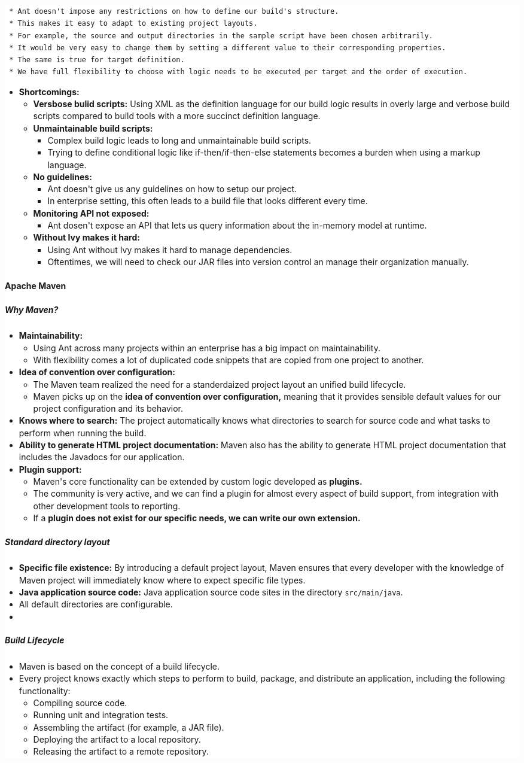      * Ant doesn't impose any restrictions on how to define our build's structure.
     * This makes it easy to adapt to existing project layouts.
     * For example, the source and output directories in the sample script have been chosen arbitrarily.
     * It would be very easy to change them by setting a different value to their corresponding properties.
     * The same is true for target definition.
     * We have full flexibility to choose with logic needs to be executed per target and the order of execution.
  
  * __Shortcomings:__
    * __Versbose bulid scripts:__ Using XML as the definition language for our build logic results in overly large and verbose build scripts compared to build tools with a more succinct definition language.
    * __Unmaintainable build scripts:__
      * Complex build logic leads to long and unmaintainable build scripts.
      * Trying to define conditional logic like if-then/if-then-else statements becomes a burden when using a markup language.
    * __No guidelines:__ 
      * Ant doesn't give us any guidelines on how to setup our project.
      * In enterprise setting, this often leads to a build file that looks different every time.
    * __Monitoring API not exposed:__
      * Ant dosen't expose an API that lets us query information about the in-memory model at runtime.
    * __Without Ivy makes it hard:__
      * Using Ant without Ivy makes it hard to manage dependencies.
      * Oftentimes, we will need to check our JAR files into version control an manage their organization manually.

#### Apache Maven
##### Why Maven?
* __Maintainability:__
  * Using Ant across many projects within an enterprise has a big impact on maintainability.
  * With flexibility comes a lot of duplicated code snippets that are copied from one project to another.
* __Idea of convention over configuration:__
  * The Maven team realized the need for a standerdaized project layout an unified build lifecycle.
  * Maven picks up on the __idea of convention over configuration,__ meaning that it provides sensible default values for our project configuration and its behavior.
* __Knows where to search:__ The project automatically knows what directories to search for source code and what tasks to perform when running the build.
* __Ability to generate HTML project documentation:__ Maven also has the ability to generate HTML project documentation that includes the Javadocs for our application.
* __Plugin support:__
  * Maven's core functionality can be extended by custom logic developed as __plugins.__
  * The community is very active, and we can find a plugin for almost every aspect of build support, from integration with other development tools to reporting.
  * If a __plugin does not exist for our specific needs, we can write our own extension.__

##### Standard directory layout
* __Specific file existence:__ By introducing a default project layout, Maven ensures that every developer with the knowledge of Maven project will immediately know where to expect specific file types.
* __Java application source code:__ Java application source code sites in the directory `src/main/java`.
* All default directories are configurable.
* 
##### Build Lifecycle
* Maven is based on the concept of a build lifecycle.
* Every project knows exactly which steps to perform to build, package, and distribute an application, including the following functionality:
  * Compiling source code.
  * Running unit and integration tests.
  * Assembling the artifact (for example, a JAR file).
  * Deploying the artifact to a local repository.
  * Releasing the artifact to a remote repository.